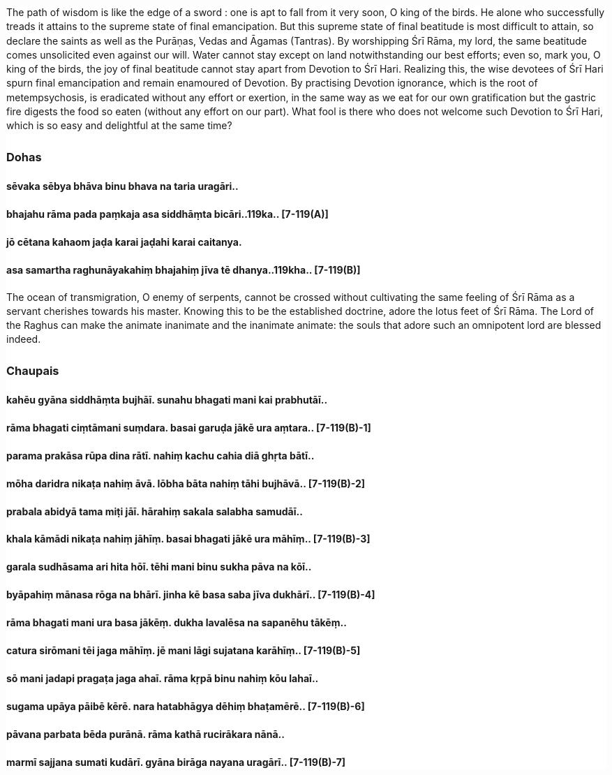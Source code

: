 
The path of wisdom is like the edge of a sword : one is apt to fall from it very soon, O king of the birds. He alone who successfully treads it attains to the supreme state of final emancipation. But this supreme state of final beatitude is most difficult to attain, so declare the saints as well as the Purāṇas, Vedas and Āgamas (Tantras). By worshipping Śrī Rāma, my lord, the same beatitude comes unsolicited even against our will. Water cannot stay except on land notwithstanding our best efforts; even so, mark you, O king of the birds, the joy of final beatitude cannot stay apart from Devotion to Śrī Hari. Realizing this, the wise devotees of Śrī Hari spurn final emancipation and remain enamoured of Devotion. By practising Devotion ignorance, which is the root of metempsychosis, is eradicated without any effort or exertion, in the same way as we eat for our own gratification but the gastric fire digests the food so eaten (without any effort on our part). What fool is there who does not welcome such Devotion to Śrī Hari, which is so easy and delightful at the same time?

### Dohas

#### sēvaka sēbya bhāva binu bhava na taria uragāri..
#### bhajahu rāma pada paṃkaja asa siddhāṃta bicāri..119ka.. [7-119(A)]
#### jō cētana kahaom jaḍa karai jaḍahi karai caitanya.
#### asa samartha raghunāyakahiṃ bhajahiṃ jīva tē dhanya..119kha.. [7-119(B)]

The ocean of transmigration, O enemy of serpents, cannot be crossed without cultivating the same feeling of Śrī Rāma as a servant cherishes towards his master. Knowing this to be the established doctrine, adore the lotus feet of Śrī Rāma. The Lord of the Raghus can make the animate inanimate and the inanimate animate: the souls that adore such an omnipotent lord are blessed indeed.

### Chaupais

#### kahēu gyāna siddhāṃta bujhāī. sunahu bhagati mani kai prabhutāī..
#### rāma bhagati ciṃtāmani suṃdara. basai garuḍa jākē ura aṃtara.. [7-119(B)-1]
#### parama prakāsa rūpa dina rātī. nahiṃ kachu cahia diā ghṛta bātī..
#### mōha daridra nikaṭa nahiṃ āvā. lōbha bāta nahiṃ tāhi bujhāvā.. [7-119(B)-2]
#### prabala abidyā tama miṭi jāī. hārahiṃ sakala salabha samudāī..
#### khala kāmādi nikaṭa nahiṃ jāhīṃ. basai bhagati jākē ura māhīṃ.. [7-119(B)-3]
#### garala sudhāsama ari hita hōī. tēhi mani binu sukha pāva na kōī..
#### byāpahiṃ mānasa rōga na bhārī. jinha kē basa saba jīva dukhārī.. [7-119(B)-4]
#### rāma bhagati mani ura basa jākēṃ. dukha lavalēsa na sapanēhu tākēṃ..
#### catura sirōmani tēi jaga māhīṃ. jē mani lāgi sujatana karāhīṃ.. [7-119(B)-5]
#### sō mani jadapi pragaṭa jaga ahaī. rāma kṛpā binu nahiṃ kōu lahaī..
#### sugama upāya pāibē kērē. nara hatabhāgya dēhiṃ bhaṭamērē.. [7-119(B)-6]
#### pāvana parbata bēda purānā. rāma kathā rucirākara nānā..
#### marmī sajjana sumati kudārī. gyāna birāga nayana uragārī.. [7-119(B)-7]